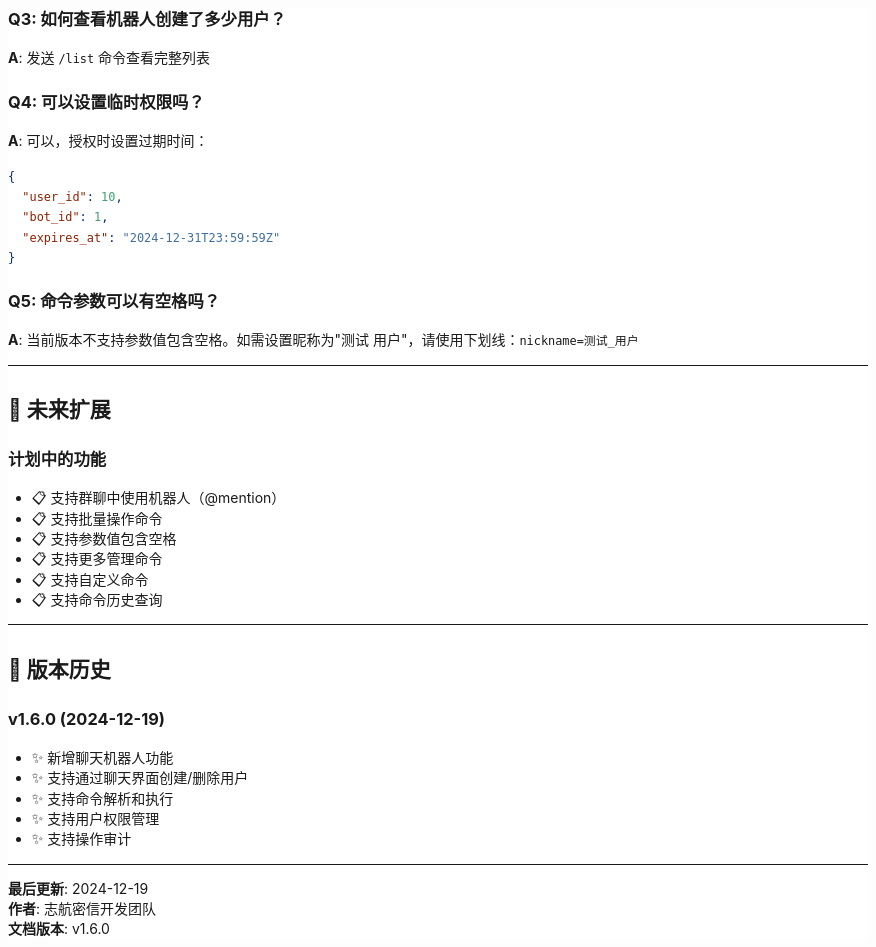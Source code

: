 ### Q3: 如何查看机器人创建了多少用户？
**A**: 发送 `/list` 命令查看完整列表

### Q4: 可以设置临时权限吗？
**A**: 可以，授权时设置过期时间：
```json
{
  "user_id": 10,
  "bot_id": 1,
  "expires_at": "2024-12-31T23:59:59Z"
}
```

### Q5: 命令参数可以有空格吗？
**A**: 当前版本不支持参数值包含空格。如需设置昵称为"测试 用户"，请使用下划线：`nickname=测试_用户`

---

## 🚀 未来扩展

### 计划中的功能

- 📋 支持群聊中使用机器人（@mention）
- 📋 支持批量操作命令
- 📋 支持参数值包含空格
- 📋 支持更多管理命令
- 📋 支持自定义命令
- 📋 支持命令历史查询

---

## 📝 版本历史

### v1.6.0 (2024-12-19)
- ✨ 新增聊天机器人功能
- ✨ 支持通过聊天界面创建/删除用户
- ✨ 支持命令解析和执行
- ✨ 支持用户权限管理
- ✨ 支持操作审计

---

**最后更新**: 2024-12-19  
**作者**: 志航密信开发团队  
**文档版本**: v1.6.0

